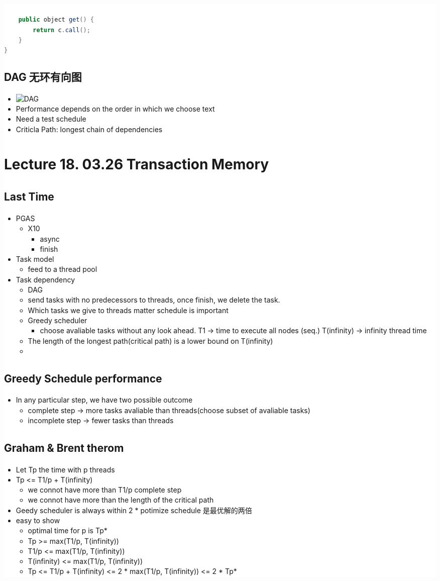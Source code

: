 ```Java
    
    public object get() {
        return c.call();
    }
}
```

## DAG 无环有向图
* ![DAG](https://raw.githubusercontent.com/zhuangzhuang131419/McGill/master/COMP409/DAG.png)
* Performance depends on the order in which we choose text
* Need a test schedule
* Criticla Path: longest chain of dependencies

# Lecture 18. 03.26 Transaction Memory
## Last Time
* PGAS
    * X10
        * async
        * finish
* Task model
    * feed to a thread pool
* Task dependency
    * DAG
    * send tasks with no predecessors to threads, once finish, we delete the task.
    * Which tasks we give to threads matter schedule is important
    * Greedy scheduler
        * choose avaliable tasks without any look ahead.
    T1 -> time to execute all nodes (seq.)
    T(infinity) -> infinity thread time
    * The length of the longest path(critical path) is a lower bound on T(infinity)
    * 

## Greedy Schedule performance
* In any particular step, we have two possible outcome
    * complete step -> more tasks avaliable than threads(choose subset of avaliable tasks)
    * incomplete step -> fewer tasks than threads

## Graham & Brent therom
* Let Tp the time with p threads
* Tp <= T1/p + T(infinity)
    * we connot have more than T1/p complete step
    * we connot have more than the length of the critical path
* Geedy scheduler is always within 2 * potimize schedule 是最优解的两倍
* easy to show 
    * optimal time for p is Tp*
    * Tp >= max(T1/p, T(infinity))
    * T1/p <= max(T1/p, T(infinity))
    * T(infinity) <= max(T1/p, T(infinity))
    * Tp <= T1/p + T(infinity) <= 2 * max(T1/p, T(infinity))  <= 2 * Tp*
